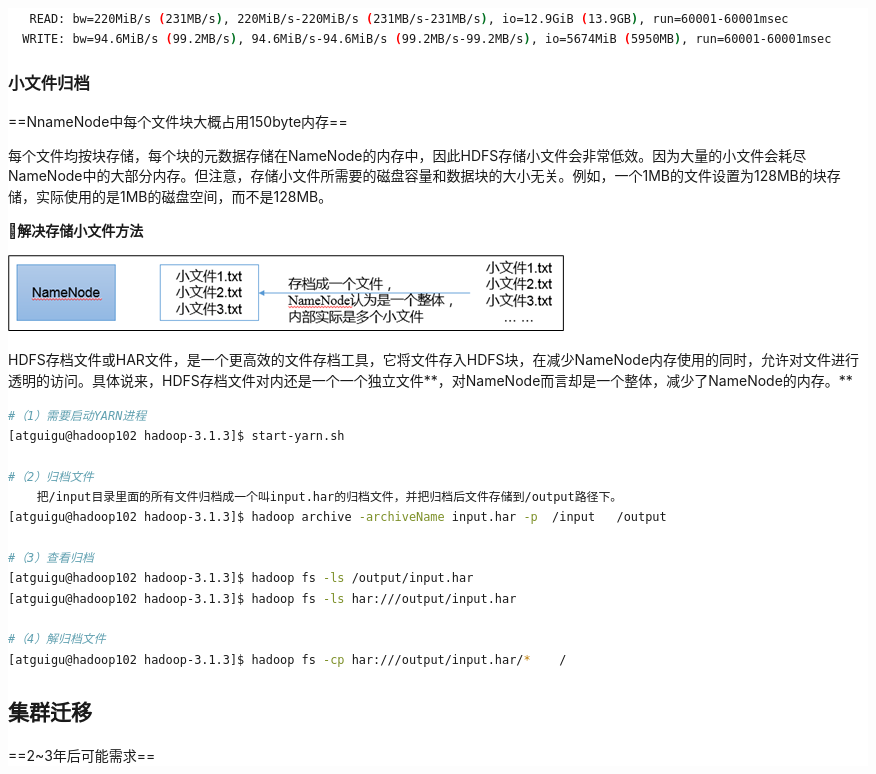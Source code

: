 ~~~sh
   READ: bw=220MiB/s (231MB/s), 220MiB/s-220MiB/s (231MB/s-231MB/s), io=12.9GiB (13.9GB), run=60001-60001msec
  WRITE: bw=94.6MiB/s (99.2MB/s), 94.6MiB/s-94.6MiB/s (99.2MB/s-99.2MB/s), io=5674MiB (5950MB), run=60001-60001msec

~~~





### 小文件归档

==NnameNode中每个文件块大概占用150byte内存==

每个文件均按块存储，每个块的元数据存储在NameNode的内存中，因此HDFS存储小文件会非常低效。因为大量的小文件会耗尽NameNode中的大部分内存。但注意，存储小文件所需要的磁盘容量和数据块的大小无关。例如，一个1MB的文件设置为128MB的块存储，实际使用的是1MB的磁盘空间，而不是128MB。



**🧐解决存储小文件方法**



![image-20220115184218310](../image/image-20220115184218310.png)



HDFS存档文件或HAR文件，是一个更高效的文件存档工具，它将文件存入HDFS块，在减少NameNode内存使用的同时，允许对文件进行透明的访问。具体说来，HDFS存档文件对内还是一个一个独立文件**，对NameNode而言却是一个整体，减少了NameNode的内存。**



~~~sh
#（1）需要启动YARN进程
[atguigu@hadoop102 hadoop-3.1.3]$ start-yarn.sh

#（2）归档文件
	把/input目录里面的所有文件归档成一个叫input.har的归档文件，并把归档后文件存储到/output路径下。
[atguigu@hadoop102 hadoop-3.1.3]$ hadoop archive -archiveName input.har -p  /input   /output

#（3）查看归档
[atguigu@hadoop102 hadoop-3.1.3]$ hadoop fs -ls /output/input.har
[atguigu@hadoop102 hadoop-3.1.3]$ hadoop fs -ls har:///output/input.har

#（4）解归档文件
[atguigu@hadoop102 hadoop-3.1.3]$ hadoop fs -cp har:///output/input.har/*    /

~~~



## 集群迁移

==2~3年后可能需求==
